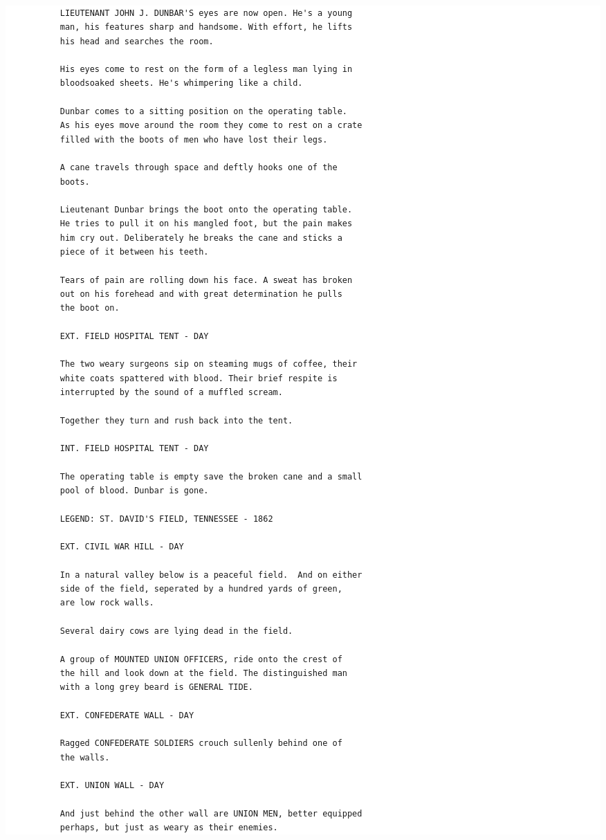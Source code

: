                LIEUTENANT JOHN J. DUNBAR'S eyes are now open. He's a young 
               man, his features sharp and handsome. With effort, he lifts 
               his head and searches the room.

               His eyes come to rest on the form of a legless man lying in 
               bloodsoaked sheets. He's whimpering like a child.

               Dunbar comes to a sitting position on the operating table. 
               As his eyes move around the room they come to rest on a crate 
               filled with the boots of men who have lost their legs.

               A cane travels through space and deftly hooks one of the 
               boots.

               Lieutenant Dunbar brings the boot onto the operating table. 
               He tries to pull it on his mangled foot, but the pain makes 
               him cry out. Deliberately he breaks the cane and sticks a 
               piece of it between his teeth.

               Tears of pain are rolling down his face. A sweat has broken 
               out on his forehead and with great determination he pulls 
               the boot on.

               EXT. FIELD HOSPITAL TENT - DAY

               The two weary surgeons sip on steaming mugs of coffee, their 
               white coats spattered with blood. Their brief respite is 
               interrupted by the sound of a muffled scream.

               Together they turn and rush back into the tent.

               INT. FIELD HOSPITAL TENT - DAY

               The operating table is empty save the broken cane and a small 
               pool of blood. Dunbar is gone.

               LEGEND: ST. DAVID'S FIELD, TENNESSEE - 1862

               EXT. CIVIL WAR HILL - DAY

               In a natural valley below is a peaceful field.  And on either 
               side of the field, seperated by a hundred yards of green, 
               are low rock walls.

               Several dairy cows are lying dead in the field.

               A group of MOUNTED UNION OFFICERS, ride onto the crest of 
               the hill and look down at the field. The distinguished man 
               with a long grey beard is GENERAL TIDE.

               EXT. CONFEDERATE WALL - DAY

               Ragged CONFEDERATE SOLDIERS crouch sullenly behind one of 
               the walls.

               EXT. UNION WALL - DAY

               And just behind the other wall are UNION MEN, better equipped 
               perhaps, but just as weary as their enemies.
